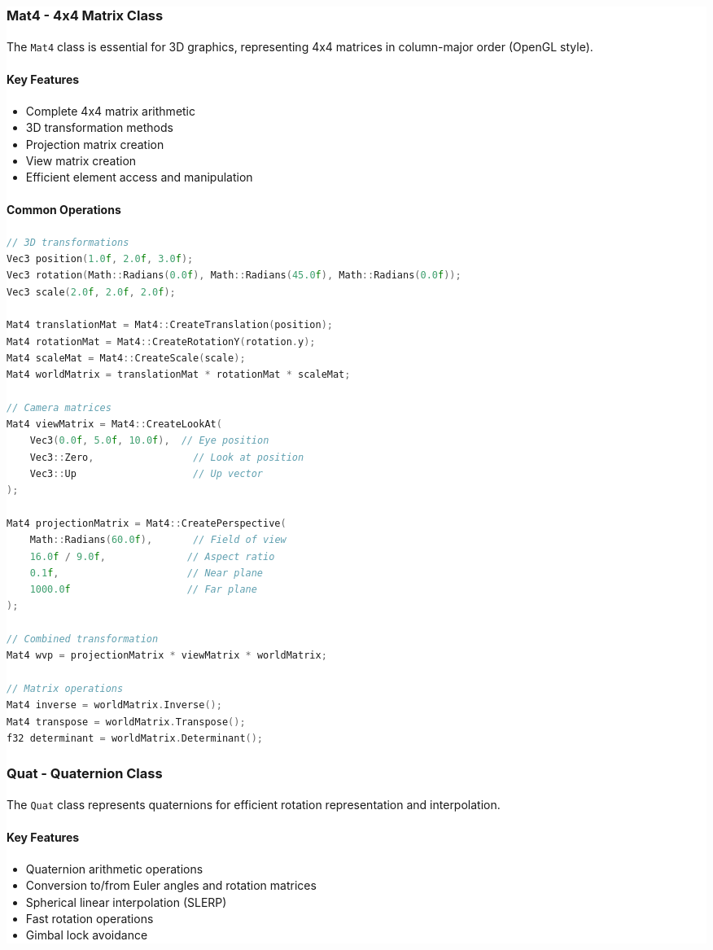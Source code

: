 ### Mat4 - 4x4 Matrix Class

The `Mat4` class is essential for 3D graphics, representing 4x4 matrices in column-major order (OpenGL style).

#### Key Features
- Complete 4x4 matrix arithmetic
- 3D transformation methods
- Projection matrix creation
- View matrix creation
- Efficient element access and manipulation

#### Common Operations
```cpp
// 3D transformations
Vec3 position(1.0f, 2.0f, 3.0f);
Vec3 rotation(Math::Radians(0.0f), Math::Radians(45.0f), Math::Radians(0.0f));
Vec3 scale(2.0f, 2.0f, 2.0f);

Mat4 translationMat = Mat4::CreateTranslation(position);
Mat4 rotationMat = Mat4::CreateRotationY(rotation.y);
Mat4 scaleMat = Mat4::CreateScale(scale);
Mat4 worldMatrix = translationMat * rotationMat * scaleMat;

// Camera matrices
Mat4 viewMatrix = Mat4::CreateLookAt(
    Vec3(0.0f, 5.0f, 10.0f),  // Eye position
    Vec3::Zero,                 // Look at position
    Vec3::Up                    // Up vector
);

Mat4 projectionMatrix = Mat4::CreatePerspective(
    Math::Radians(60.0f),       // Field of view
    16.0f / 9.0f,              // Aspect ratio
    0.1f,                      // Near plane
    1000.0f                    // Far plane
);

// Combined transformation
Mat4 wvp = projectionMatrix * viewMatrix * worldMatrix;

// Matrix operations
Mat4 inverse = worldMatrix.Inverse();
Mat4 transpose = worldMatrix.Transpose();
f32 determinant = worldMatrix.Determinant();
```

### Quat - Quaternion Class

The `Quat` class represents quaternions for efficient rotation representation and interpolation.

#### Key Features
- Quaternion arithmetic operations
- Conversion to/from Euler angles and rotation matrices
- Spherical linear interpolation (SLERP)
- Fast rotation operations
- Gimbal lock avoidance

